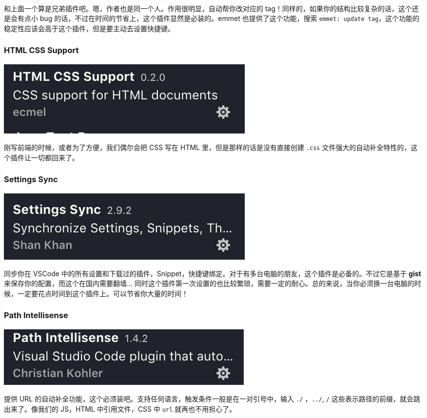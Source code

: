 和上面一个算是兄弟插件吧。嗯，作者也是同一个人。作用很明显，自动帮你改对应的 tag！同样的，如果你的结构比较复杂的话，这个还是会有点小 bug 的话，不过在时间的节省上，这个插件显然是必装的。emmet 也提供了这个功能，搜索 `emmet: update tag`，这个功能的稳定性应该会高于这个插件，但是要主动去设置快捷键。

### HTML CSS Support

![](DraggedImage-15.png)

刚写前端的时候，或者为了方便，我们偶尔会把 CSS 写在 HTML 里，但是那样的话是没有直接创建 `.css` 文件强大的自动补全特性的，这个插件让一切都回来了。

### Settings Sync

![](DraggedImage-16.png)

同步你在 VSCode 中的所有设置和下载过的插件，Snippet，快捷键绑定。对于有多台电脑的朋友，这个插件是必备的。不过它是基于 **gist** 来保存你的配置，而这个在国内需要翻墙… 同时这个插件第一次设置的也比较繁琐，需要一定的耐心。总的来说，当你必须换一台电脑的时候，一定要花点时间到这个插件上。可以节省你大量的时间！

### Path Intellisense

![](DraggedImage-17.png)

提供 URL 的自动补全功能，这个必须装吧。支持任何语言，触发条件一般是在一对引号中，输入 `./` ，`../`, `/` 这些表示路径的前缀，就会跳出来了。像我们的 JS，HTML 中引用文件，CSS 中 `url` 就再也不用担心了。